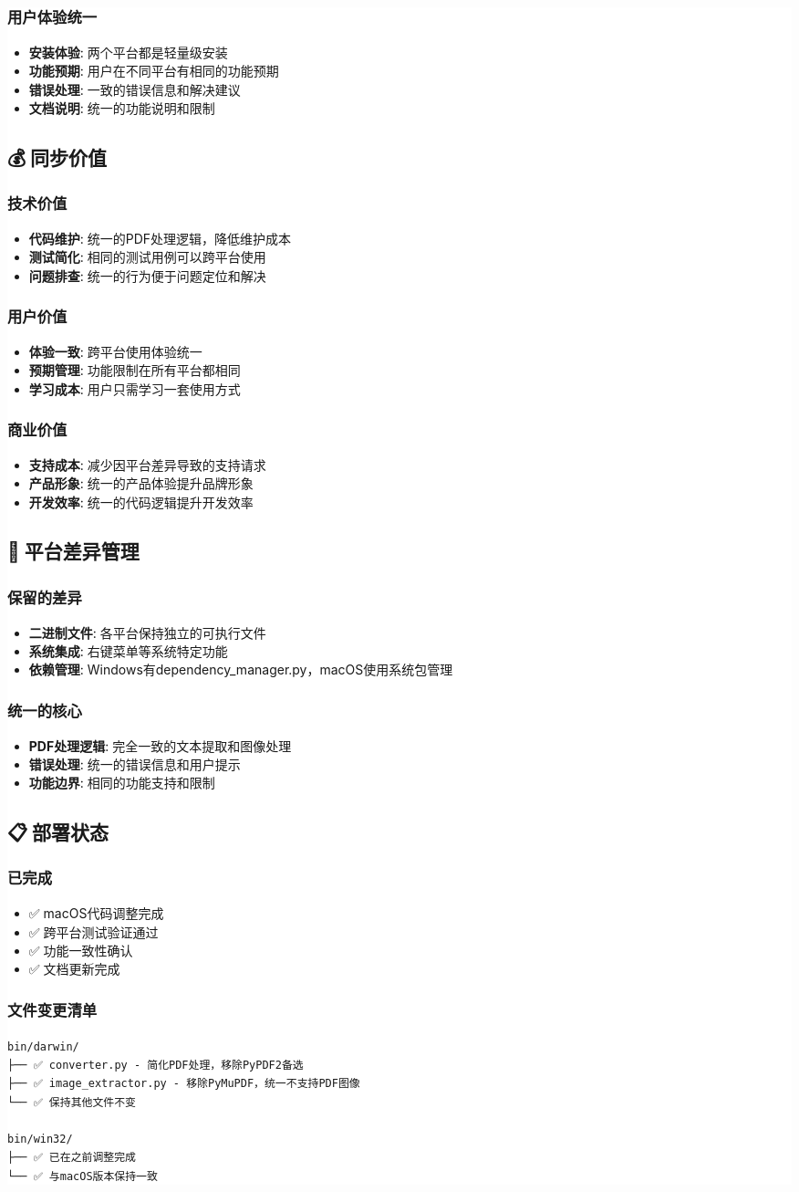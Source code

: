 ### 用户体验统一
- **安装体验**: 两个平台都是轻量级安装
- **功能预期**: 用户在不同平台有相同的功能预期
- **错误处理**: 一致的错误信息和解决建议
- **文档说明**: 统一的功能说明和限制

## 💰 同步价值

### 技术价值
- **代码维护**: 统一的PDF处理逻辑，降低维护成本
- **测试简化**: 相同的测试用例可以跨平台使用
- **问题排查**: 统一的行为便于问题定位和解决

### 用户价值
- **体验一致**: 跨平台使用体验统一
- **预期管理**: 功能限制在所有平台都相同
- **学习成本**: 用户只需学习一套使用方式

### 商业价值
- **支持成本**: 减少因平台差异导致的支持请求
- **产品形象**: 统一的产品体验提升品牌形象
- **开发效率**: 统一的代码逻辑提升开发效率

## 🔄 平台差异管理

### 保留的差异
- **二进制文件**: 各平台保持独立的可执行文件
- **系统集成**: 右键菜单等系统特定功能
- **依赖管理**: Windows有dependency_manager.py，macOS使用系统包管理

### 统一的核心
- **PDF处理逻辑**: 完全一致的文本提取和图像处理
- **错误处理**: 统一的错误信息和用户提示
- **功能边界**: 相同的功能支持和限制

## 📋 部署状态

### 已完成
- ✅ macOS代码调整完成
- ✅ 跨平台测试验证通过
- ✅ 功能一致性确认
- ✅ 文档更新完成

### 文件变更清单
```
bin/darwin/
├── ✅ converter.py - 简化PDF处理，移除PyPDF2备选
├── ✅ image_extractor.py - 移除PyMuPDF，统一不支持PDF图像
└── ✅ 保持其他文件不变

bin/win32/
├── ✅ 已在之前调整完成
└── ✅ 与macOS版本保持一致
```
